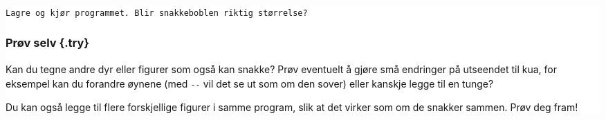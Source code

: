 	Lagre og kjør programmet. Blir snakkeboblen riktig størrelse?

### Prøv selv {.try}

Kan du tegne andre dyr eller figurer som også kan snakke? Prøv
eventuelt å gjøre små endringer på utseendet til kua, for eksempel kan
du forandre øynene (med `--` vil det se ut som om den sover) eller
kanskje legge til en tunge?

Du kan også legge til flere forskjellige figurer i samme program, slik
at det virker som om de snakker sammen. Prøv deg fram!

